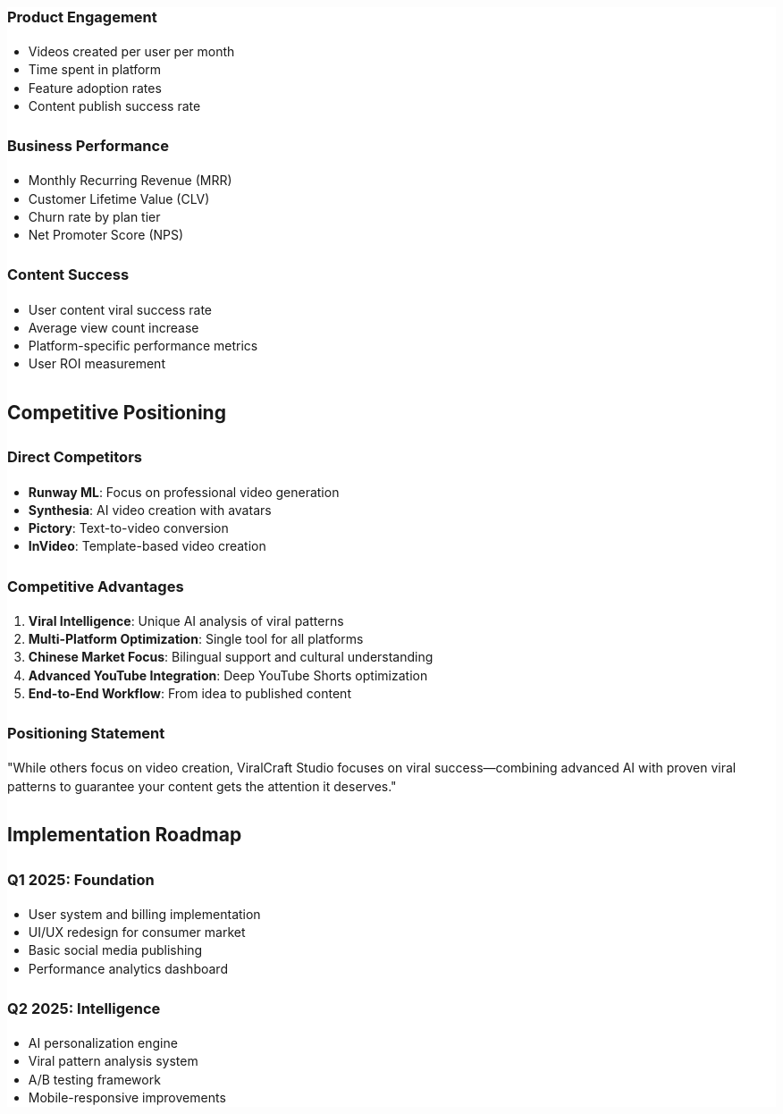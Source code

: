 ### Product Engagement
- Videos created per user per month
- Time spent in platform
- Feature adoption rates
- Content publish success rate

### Business Performance
- Monthly Recurring Revenue (MRR)
- Customer Lifetime Value (CLV)
- Churn rate by plan tier
- Net Promoter Score (NPS)

### Content Success
- User content viral success rate
- Average view count increase
- Platform-specific performance metrics
- User ROI measurement

## Competitive Positioning

### Direct Competitors
- **Runway ML**: Focus on professional video generation
- **Synthesia**: AI video creation with avatars
- **Pictory**: Text-to-video conversion
- **InVideo**: Template-based video creation

### Competitive Advantages
1. **Viral Intelligence**: Unique AI analysis of viral patterns
2. **Multi-Platform Optimization**: Single tool for all platforms
3. **Chinese Market Focus**: Bilingual support and cultural understanding
4. **Advanced YouTube Integration**: Deep YouTube Shorts optimization
5. **End-to-End Workflow**: From idea to published content

### Positioning Statement
"While others focus on video creation, ViralCraft Studio focuses on viral success—combining advanced AI with proven viral patterns to guarantee your content gets the attention it deserves."

## Implementation Roadmap

### Q1 2025: Foundation
- User system and billing implementation
- UI/UX redesign for consumer market
- Basic social media publishing
- Performance analytics dashboard

### Q2 2025: Intelligence
- AI personalization engine
- Viral pattern analysis system
- A/B testing framework
- Mobile-responsive improvements
